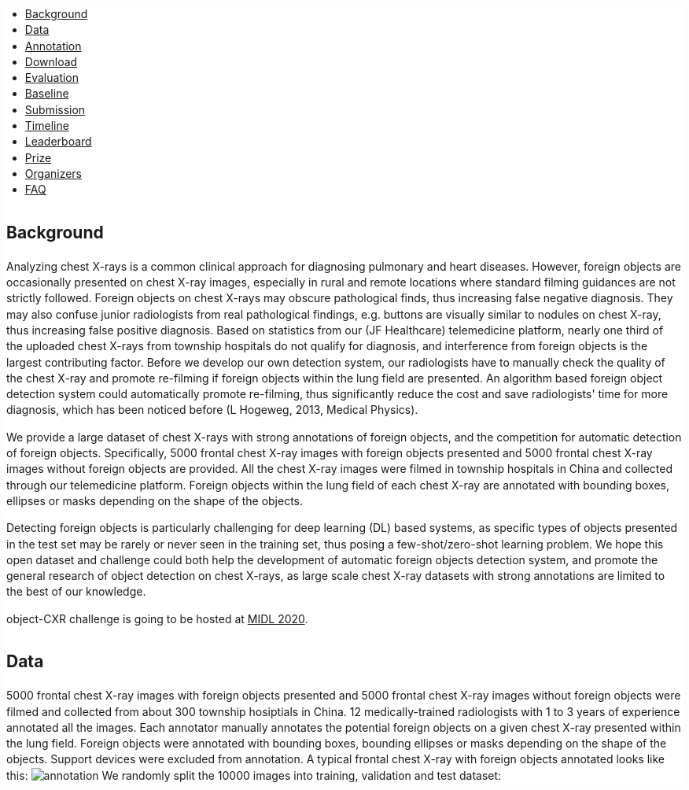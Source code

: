 

- [Background](#background)
- [Data](#data)
- [Annotation](#annotation)
- [Download](#download)
- [Evaluation](#evaluation)
- [Baseline](#baseline)
- [Submission](#submission)
- [Timeline](#timeline)
- [Leaderboard](#leaderboard)
- [Prize](#prize)
- [Organizers](#organizers)
- [FAQ](#faq)



## Background
Analyzing chest X-rays is a common clinical approach for diagnosing pulmonary and heart diseases. However, foreign objects are occasionally presented on chest X-ray images, especially in rural and remote locations where standard filming guidances are not strictly followed. Foreign objects on chest X-rays may obscure pathological finds, thus increasing false negative diagnosis. They may also confuse junior radiologists from real pathological findings, e.g. buttons are visually similar to nodules on chest X-ray, thus increasing false positive diagnosis. Based on statistics from our (JF Healthcare) telemedicine platform, nearly one third of the uploaded chest X-rays from township hospitals do not qualify for diagnosis, and interference from foreign objects is the largest contributing factor. Before we develop our own detection system, our radiologists have to manually check the quality of the chest X-ray and promote re-filming if foreign objects within the lung field are presented. An algorithm based foreign object detection system could automatically promote re-filming, thus significantly reduce the cost and save radiologists' time for more diagnosis, which has been noticed before (L Hogeweg, 2013, Medical Physics).

We provide a large dataset of chest X-rays with strong annotations of foreign objects, and the competition for automatic detection of foreign objects. Specifically, 5000 frontal chest X-ray images with foreign objects presented and 5000 frontal chest X-ray images without foreign objects are provided. All the chest X-ray images were filmed in township hospitals in China and collected through our telemedicine platform. Foreign objects within the lung field of each chest X-ray are annotated with bounding boxes, ellipses or masks depending on the shape of the objects.

Detecting foreign objects is particularly challenging for deep learning (DL) based systems, as specific types of objects presented in the test set may be rarely or never seen in the training set, thus posing a few-shot/zero-shot learning problem. We hope this open dataset and challenge could both help the development of automatic foreign objects detection system, and promote the general research of object detection on chest X-rays, as large scale chest X-ray datasets with strong annotations are limited to the best of our knowledge. 

object-CXR challenge is going to be hosted at [MIDL 2020](https://2020.midl.io/).

## Data
5000 frontal chest X-ray images with foreign objects presented and 5000 frontal chest X-ray images without foreign objects were filmed and collected from about 300 township hosiptials in China. 12 medically-trained radiologists with 1 to 3 years of experience annotated all the images. Each annotator manually annotates the potential foreign objects on a given chest X-ray presented within the lung field. Foreign objects were annotated with bounding boxes, bounding ellipses or masks depending on the shape of the objects. Support devices were excluded from annotation. A typical frontal chest X-ray with foreign objects annotated looks like this:
![annotation](annotation.png)
We randomly split the 10000 images into training, validation and test dataset:
